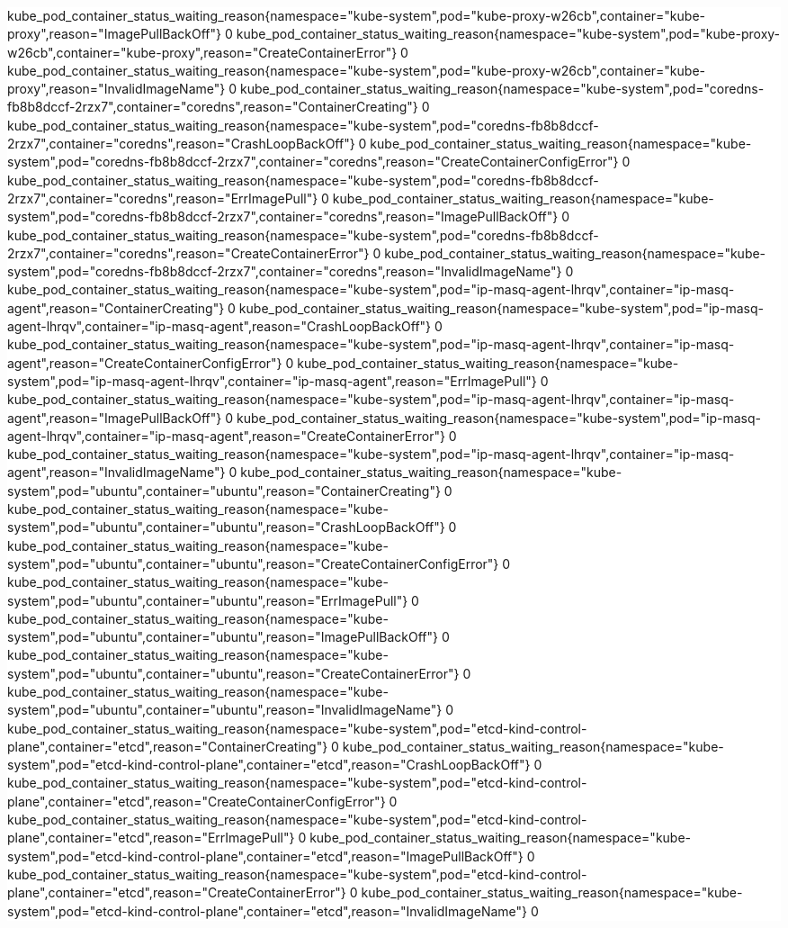 kube_pod_container_status_waiting_reason{namespace="kube-system",pod="kube-proxy-w26cb",container="kube-proxy",reason="ImagePullBackOff"} 0
kube_pod_container_status_waiting_reason{namespace="kube-system",pod="kube-proxy-w26cb",container="kube-proxy",reason="CreateContainerError"} 0
kube_pod_container_status_waiting_reason{namespace="kube-system",pod="kube-proxy-w26cb",container="kube-proxy",reason="InvalidImageName"} 0
kube_pod_container_status_waiting_reason{namespace="kube-system",pod="coredns-fb8b8dccf-2rzx7",container="coredns",reason="ContainerCreating"} 0
kube_pod_container_status_waiting_reason{namespace="kube-system",pod="coredns-fb8b8dccf-2rzx7",container="coredns",reason="CrashLoopBackOff"} 0
kube_pod_container_status_waiting_reason{namespace="kube-system",pod="coredns-fb8b8dccf-2rzx7",container="coredns",reason="CreateContainerConfigError"} 0
kube_pod_container_status_waiting_reason{namespace="kube-system",pod="coredns-fb8b8dccf-2rzx7",container="coredns",reason="ErrImagePull"} 0
kube_pod_container_status_waiting_reason{namespace="kube-system",pod="coredns-fb8b8dccf-2rzx7",container="coredns",reason="ImagePullBackOff"} 0
kube_pod_container_status_waiting_reason{namespace="kube-system",pod="coredns-fb8b8dccf-2rzx7",container="coredns",reason="CreateContainerError"} 0
kube_pod_container_status_waiting_reason{namespace="kube-system",pod="coredns-fb8b8dccf-2rzx7",container="coredns",reason="InvalidImageName"} 0
kube_pod_container_status_waiting_reason{namespace="kube-system",pod="ip-masq-agent-lhrqv",container="ip-masq-agent",reason="ContainerCreating"} 0
kube_pod_container_status_waiting_reason{namespace="kube-system",pod="ip-masq-agent-lhrqv",container="ip-masq-agent",reason="CrashLoopBackOff"} 0
kube_pod_container_status_waiting_reason{namespace="kube-system",pod="ip-masq-agent-lhrqv",container="ip-masq-agent",reason="CreateContainerConfigError"} 0
kube_pod_container_status_waiting_reason{namespace="kube-system",pod="ip-masq-agent-lhrqv",container="ip-masq-agent",reason="ErrImagePull"} 0
kube_pod_container_status_waiting_reason{namespace="kube-system",pod="ip-masq-agent-lhrqv",container="ip-masq-agent",reason="ImagePullBackOff"} 0
kube_pod_container_status_waiting_reason{namespace="kube-system",pod="ip-masq-agent-lhrqv",container="ip-masq-agent",reason="CreateContainerError"} 0
kube_pod_container_status_waiting_reason{namespace="kube-system",pod="ip-masq-agent-lhrqv",container="ip-masq-agent",reason="InvalidImageName"} 0
kube_pod_container_status_waiting_reason{namespace="kube-system",pod="ubuntu",container="ubuntu",reason="ContainerCreating"} 0
kube_pod_container_status_waiting_reason{namespace="kube-system",pod="ubuntu",container="ubuntu",reason="CrashLoopBackOff"} 0
kube_pod_container_status_waiting_reason{namespace="kube-system",pod="ubuntu",container="ubuntu",reason="CreateContainerConfigError"} 0
kube_pod_container_status_waiting_reason{namespace="kube-system",pod="ubuntu",container="ubuntu",reason="ErrImagePull"} 0
kube_pod_container_status_waiting_reason{namespace="kube-system",pod="ubuntu",container="ubuntu",reason="ImagePullBackOff"} 0
kube_pod_container_status_waiting_reason{namespace="kube-system",pod="ubuntu",container="ubuntu",reason="CreateContainerError"} 0
kube_pod_container_status_waiting_reason{namespace="kube-system",pod="ubuntu",container="ubuntu",reason="InvalidImageName"} 0
kube_pod_container_status_waiting_reason{namespace="kube-system",pod="etcd-kind-control-plane",container="etcd",reason="ContainerCreating"} 0
kube_pod_container_status_waiting_reason{namespace="kube-system",pod="etcd-kind-control-plane",container="etcd",reason="CrashLoopBackOff"} 0
kube_pod_container_status_waiting_reason{namespace="kube-system",pod="etcd-kind-control-plane",container="etcd",reason="CreateContainerConfigError"} 0
kube_pod_container_status_waiting_reason{namespace="kube-system",pod="etcd-kind-control-plane",container="etcd",reason="ErrImagePull"} 0
kube_pod_container_status_waiting_reason{namespace="kube-system",pod="etcd-kind-control-plane",container="etcd",reason="ImagePullBackOff"} 0
kube_pod_container_status_waiting_reason{namespace="kube-system",pod="etcd-kind-control-plane",container="etcd",reason="CreateContainerError"} 0
kube_pod_container_status_waiting_reason{namespace="kube-system",pod="etcd-kind-control-plane",container="etcd",reason="InvalidImageName"} 0